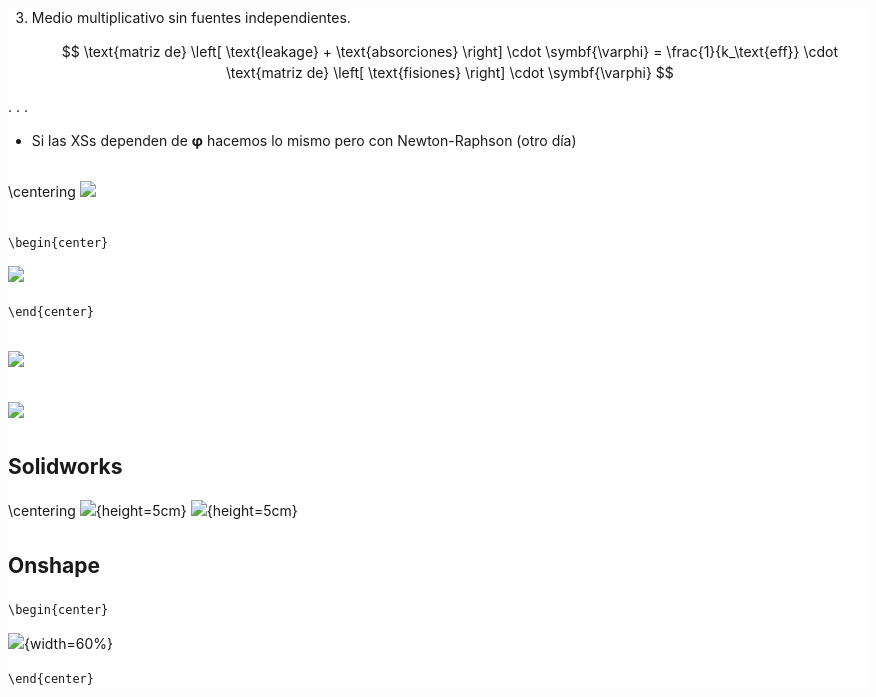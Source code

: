  3. Medio multiplicativo sin fuentes independientes.
 
    $$
    \text{matriz de} \left[ \text{leakage} + \text{absorciones} \right] \cdot \symbf{\varphi} = \frac{1}{k_\text{eff}} \cdot \text{matriz de} \left[ \text{fisiones} \right] \cdot \symbf{\varphi}
    $$

. . .

 * Si las XSs dependen de $\symbf{\varphi}$ hacemos lo mismo pero con Newton-Raphson (otro día)

## 

\centering ![](what.svg)

## 

```{=latex}
\begin{center}
```

![](bicicleta.jpg)

```{=latex}
\end{center}
```


## 

![](ritchie-thompson.jpg)


## 

![](jon.jpg) 


## Solidworks

\centering
![](history-of-solidworks-1995.png){height=5cm}
![](history-of-solidworks-1996.png){height=5cm} 

## Onshape

```{=latex}
\begin{center}
```

![](onshape.png){width=60%}

```{=latex}
\end{center}
```




[^1]: Here “[Markdown](https://en.wikipedia.org/wiki/Markdown)” means ([Pandoc](https://pandoc.org/) + [Git](https://git-scm.com/) + [Github](https://github.com/) / [Gitlab](https://about.gitlab.com/) / [Gitea](https://gitea.com/}{Gitea}))
[^2]: Here “FeenoX” means ([FeenoX](https://seamplex.com/feenox) + [Gmsh](http://gmsh.info) + [Paraview](https://www.paraview.org/) + [Git](https://git-scm.com/) + [Github](https://github.com/) / [Gitlab](https://about.gitlab.com/) / [Gitea](https://gitea.com/}{Gitea}))